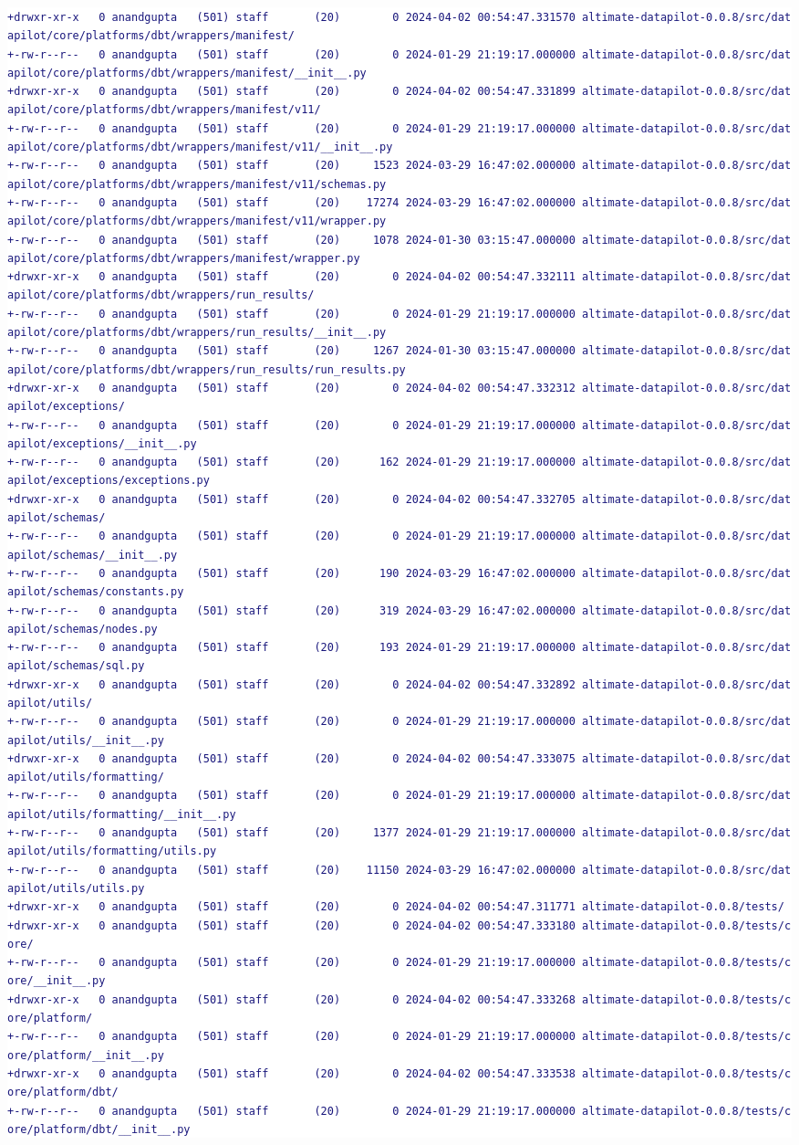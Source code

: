 ```diff
+drwxr-xr-x   0 anandgupta   (501) staff       (20)        0 2024-04-02 00:54:47.331570 altimate-datapilot-0.0.8/src/datapilot/core/platforms/dbt/wrappers/manifest/
+-rw-r--r--   0 anandgupta   (501) staff       (20)        0 2024-01-29 21:19:17.000000 altimate-datapilot-0.0.8/src/datapilot/core/platforms/dbt/wrappers/manifest/__init__.py
+drwxr-xr-x   0 anandgupta   (501) staff       (20)        0 2024-04-02 00:54:47.331899 altimate-datapilot-0.0.8/src/datapilot/core/platforms/dbt/wrappers/manifest/v11/
+-rw-r--r--   0 anandgupta   (501) staff       (20)        0 2024-01-29 21:19:17.000000 altimate-datapilot-0.0.8/src/datapilot/core/platforms/dbt/wrappers/manifest/v11/__init__.py
+-rw-r--r--   0 anandgupta   (501) staff       (20)     1523 2024-03-29 16:47:02.000000 altimate-datapilot-0.0.8/src/datapilot/core/platforms/dbt/wrappers/manifest/v11/schemas.py
+-rw-r--r--   0 anandgupta   (501) staff       (20)    17274 2024-03-29 16:47:02.000000 altimate-datapilot-0.0.8/src/datapilot/core/platforms/dbt/wrappers/manifest/v11/wrapper.py
+-rw-r--r--   0 anandgupta   (501) staff       (20)     1078 2024-01-30 03:15:47.000000 altimate-datapilot-0.0.8/src/datapilot/core/platforms/dbt/wrappers/manifest/wrapper.py
+drwxr-xr-x   0 anandgupta   (501) staff       (20)        0 2024-04-02 00:54:47.332111 altimate-datapilot-0.0.8/src/datapilot/core/platforms/dbt/wrappers/run_results/
+-rw-r--r--   0 anandgupta   (501) staff       (20)        0 2024-01-29 21:19:17.000000 altimate-datapilot-0.0.8/src/datapilot/core/platforms/dbt/wrappers/run_results/__init__.py
+-rw-r--r--   0 anandgupta   (501) staff       (20)     1267 2024-01-30 03:15:47.000000 altimate-datapilot-0.0.8/src/datapilot/core/platforms/dbt/wrappers/run_results/run_results.py
+drwxr-xr-x   0 anandgupta   (501) staff       (20)        0 2024-04-02 00:54:47.332312 altimate-datapilot-0.0.8/src/datapilot/exceptions/
+-rw-r--r--   0 anandgupta   (501) staff       (20)        0 2024-01-29 21:19:17.000000 altimate-datapilot-0.0.8/src/datapilot/exceptions/__init__.py
+-rw-r--r--   0 anandgupta   (501) staff       (20)      162 2024-01-29 21:19:17.000000 altimate-datapilot-0.0.8/src/datapilot/exceptions/exceptions.py
+drwxr-xr-x   0 anandgupta   (501) staff       (20)        0 2024-04-02 00:54:47.332705 altimate-datapilot-0.0.8/src/datapilot/schemas/
+-rw-r--r--   0 anandgupta   (501) staff       (20)        0 2024-01-29 21:19:17.000000 altimate-datapilot-0.0.8/src/datapilot/schemas/__init__.py
+-rw-r--r--   0 anandgupta   (501) staff       (20)      190 2024-03-29 16:47:02.000000 altimate-datapilot-0.0.8/src/datapilot/schemas/constants.py
+-rw-r--r--   0 anandgupta   (501) staff       (20)      319 2024-03-29 16:47:02.000000 altimate-datapilot-0.0.8/src/datapilot/schemas/nodes.py
+-rw-r--r--   0 anandgupta   (501) staff       (20)      193 2024-01-29 21:19:17.000000 altimate-datapilot-0.0.8/src/datapilot/schemas/sql.py
+drwxr-xr-x   0 anandgupta   (501) staff       (20)        0 2024-04-02 00:54:47.332892 altimate-datapilot-0.0.8/src/datapilot/utils/
+-rw-r--r--   0 anandgupta   (501) staff       (20)        0 2024-01-29 21:19:17.000000 altimate-datapilot-0.0.8/src/datapilot/utils/__init__.py
+drwxr-xr-x   0 anandgupta   (501) staff       (20)        0 2024-04-02 00:54:47.333075 altimate-datapilot-0.0.8/src/datapilot/utils/formatting/
+-rw-r--r--   0 anandgupta   (501) staff       (20)        0 2024-01-29 21:19:17.000000 altimate-datapilot-0.0.8/src/datapilot/utils/formatting/__init__.py
+-rw-r--r--   0 anandgupta   (501) staff       (20)     1377 2024-01-29 21:19:17.000000 altimate-datapilot-0.0.8/src/datapilot/utils/formatting/utils.py
+-rw-r--r--   0 anandgupta   (501) staff       (20)    11150 2024-03-29 16:47:02.000000 altimate-datapilot-0.0.8/src/datapilot/utils/utils.py
+drwxr-xr-x   0 anandgupta   (501) staff       (20)        0 2024-04-02 00:54:47.311771 altimate-datapilot-0.0.8/tests/
+drwxr-xr-x   0 anandgupta   (501) staff       (20)        0 2024-04-02 00:54:47.333180 altimate-datapilot-0.0.8/tests/core/
+-rw-r--r--   0 anandgupta   (501) staff       (20)        0 2024-01-29 21:19:17.000000 altimate-datapilot-0.0.8/tests/core/__init__.py
+drwxr-xr-x   0 anandgupta   (501) staff       (20)        0 2024-04-02 00:54:47.333268 altimate-datapilot-0.0.8/tests/core/platform/
+-rw-r--r--   0 anandgupta   (501) staff       (20)        0 2024-01-29 21:19:17.000000 altimate-datapilot-0.0.8/tests/core/platform/__init__.py
+drwxr-xr-x   0 anandgupta   (501) staff       (20)        0 2024-04-02 00:54:47.333538 altimate-datapilot-0.0.8/tests/core/platform/dbt/
+-rw-r--r--   0 anandgupta   (501) staff       (20)        0 2024-01-29 21:19:17.000000 altimate-datapilot-0.0.8/tests/core/platform/dbt/__init__.py
```